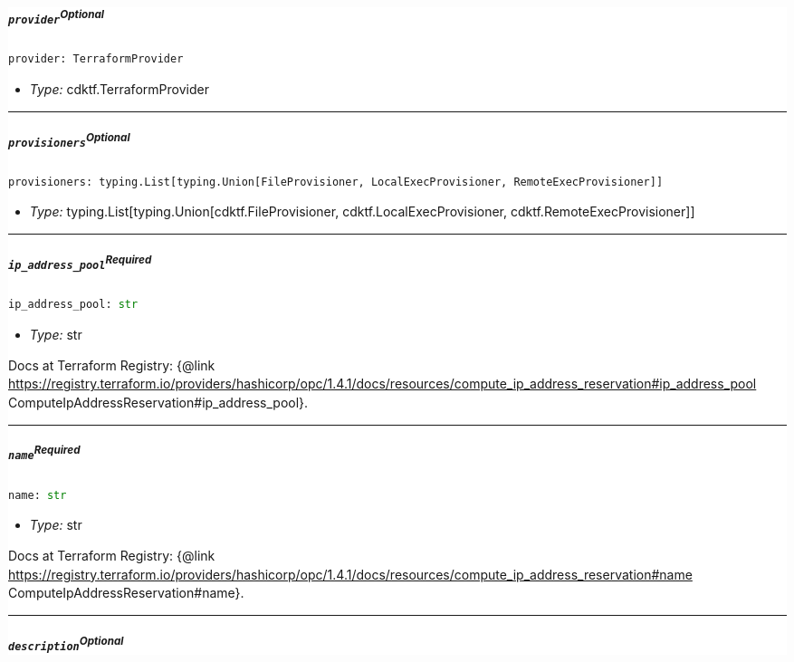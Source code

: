 ##### `provider`<sup>Optional</sup> <a name="provider" id="@cdktf/provider-opc.computeIpAddressReservation.ComputeIpAddressReservationConfig.property.provider"></a>

```python
provider: TerraformProvider
```

- *Type:* cdktf.TerraformProvider

---

##### `provisioners`<sup>Optional</sup> <a name="provisioners" id="@cdktf/provider-opc.computeIpAddressReservation.ComputeIpAddressReservationConfig.property.provisioners"></a>

```python
provisioners: typing.List[typing.Union[FileProvisioner, LocalExecProvisioner, RemoteExecProvisioner]]
```

- *Type:* typing.List[typing.Union[cdktf.FileProvisioner, cdktf.LocalExecProvisioner, cdktf.RemoteExecProvisioner]]

---

##### `ip_address_pool`<sup>Required</sup> <a name="ip_address_pool" id="@cdktf/provider-opc.computeIpAddressReservation.ComputeIpAddressReservationConfig.property.ipAddressPool"></a>

```python
ip_address_pool: str
```

- *Type:* str

Docs at Terraform Registry: {@link https://registry.terraform.io/providers/hashicorp/opc/1.4.1/docs/resources/compute_ip_address_reservation#ip_address_pool ComputeIpAddressReservation#ip_address_pool}.

---

##### `name`<sup>Required</sup> <a name="name" id="@cdktf/provider-opc.computeIpAddressReservation.ComputeIpAddressReservationConfig.property.name"></a>

```python
name: str
```

- *Type:* str

Docs at Terraform Registry: {@link https://registry.terraform.io/providers/hashicorp/opc/1.4.1/docs/resources/compute_ip_address_reservation#name ComputeIpAddressReservation#name}.

---

##### `description`<sup>Optional</sup> <a name="description" id="@cdktf/provider-opc.computeIpAddressReservation.ComputeIpAddressReservationConfig.property.description"></a>
